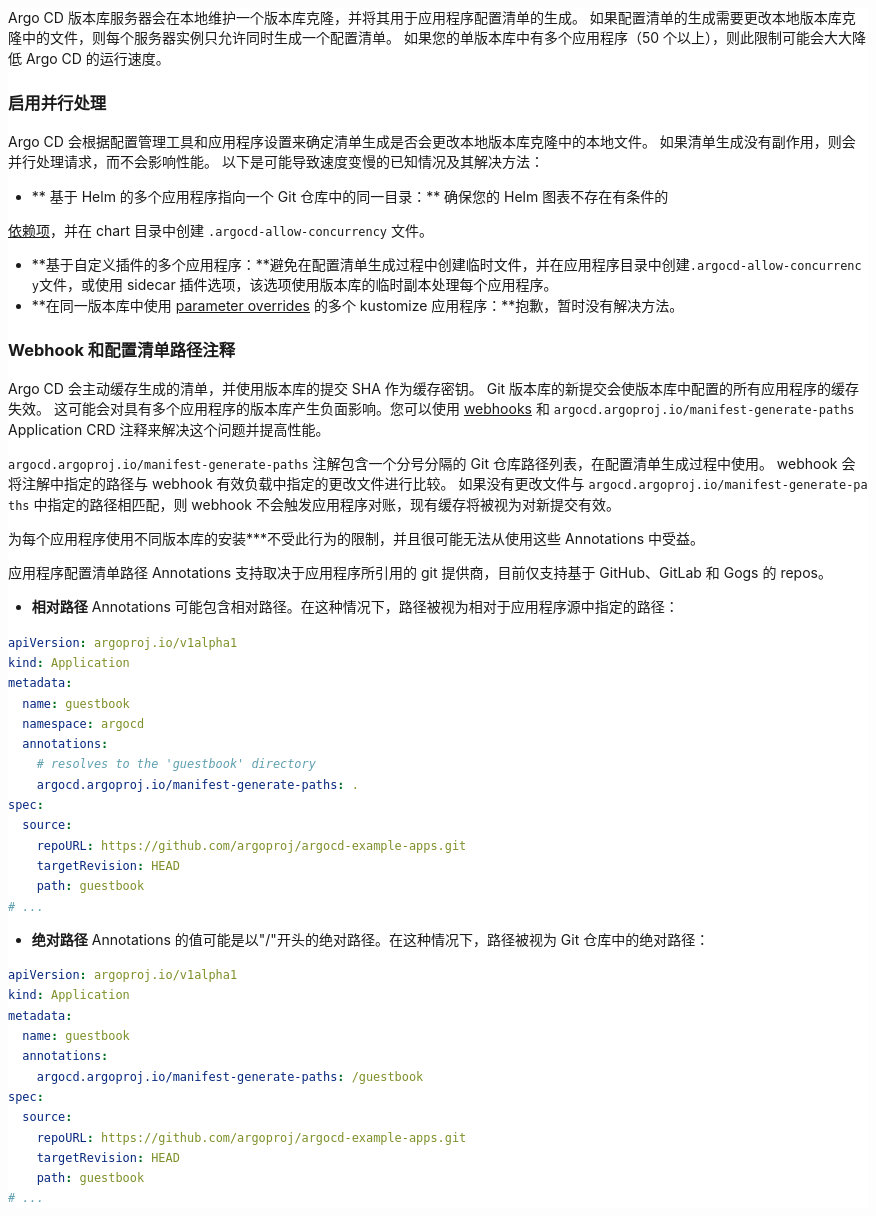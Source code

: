 Argo CD 版本库服务器会在本地维护一个版本库克隆，并将其用于应用程序配置清单的生成。 如果配置清单的生成需要更改本地版本库克隆中的文件，则每个服务器实例只允许同时生成一个配置清单。 如果您的单版本库中有多个应用程序（50 个以上），则此限制可能会大大降低 Argo CD 的运行速度。

### 启用并行处理

Argo CD 会根据配置管理工具和应用程序设置来确定清单生成是否会更改本地版本库克隆中的本地文件。 如果清单生成没有副作用，则会并行处理请求，而不会影响性能。 以下是可能导致速度变慢的已知情况及其解决方法：

* ** 基于 Helm 的多个应用程序指向一个 Git 仓库中的同一目录：** 确保您的 Helm 图表不存在有条件的

[依赖项](https://helm.sh/docs/chart_best_practices/dependencies/#conditions-and-tags)，并在 chart 目录中创建 `.argocd-allow-concurrency` 文件。

* **基于自定义插件的多个应用程序：**避免在配置清单生成过程中创建临时文件，并在应用程序目录中创建`.argocd-allow-concurrency`文件，或使用 sidecar 插件选项，该选项使用版本库的临时副本处理每个应用程序。
* **在同一版本库中使用 [parameter overrides](../user-guide/parameters.md) 的多个 kustomize 应用程序：**抱歉，暂时没有解决方法。

### Webhook 和配置清单路径注释

Argo CD 会主动缓存生成的清单，并使用版本库的提交 SHA 作为缓存密钥。 Git 版本库的新提交会使版本库中配置的所有应用程序的缓存失效。 这可能会对具有多个应用程序的版本库产生负面影响。您可以使用 [webhooks](https://github.com/argoproj/argo-cd/blob/master/docs/operator-manual/webhook.md) 和 `argocd.argoproj.io/manifest-generate-paths` Application CRD 注释来解决这个问题并提高性能。

`argocd.argoproj.io/manifest-generate-paths` 注解包含一个分号分隔的 Git 仓库路径列表，在配置清单生成过程中使用。 webhook 会将注解中指定的路径与 webhook 有效负载中指定的更改文件进行比较。 如果没有更改文件与 `argocd.argoproj.io/manifest-generate-paths` 中指定的路径相匹配，则 webhook 不会触发应用程序对账，现有缓存将被视为对新提交有效。

为每个应用程序使用不同版本库的安装***不受此行为的限制，并且很可能无法从使用这些 Annotations 中受益。

应用程序配置清单路径 Annotations 支持取决于应用程序所引用的 git 提供商，目前仅支持基于 GitHub、GitLab 和 Gogs 的 repos。

* **相对路径** Annotations 可能包含相对路径。在这种情况下，路径被视为相对于应用程序源中指定的路径：

```yaml
apiVersion: argoproj.io/v1alpha1
kind: Application
metadata:
  name: guestbook
  namespace: argocd
  annotations:
    # resolves to the 'guestbook' directory
    argocd.argoproj.io/manifest-generate-paths: .
spec:
  source:
    repoURL: https://github.com/argoproj/argocd-example-apps.git
    targetRevision: HEAD
    path: guestbook
# ...
```

* **绝对路径** Annotations 的值可能是以"/"开头的绝对路径。在这种情况下，路径被视为 Git 仓库中的绝对路径：

```yaml
apiVersion: argoproj.io/v1alpha1
kind: Application
metadata:
  name: guestbook
  annotations:
    argocd.argoproj.io/manifest-generate-paths: /guestbook
spec:
  source:
    repoURL: https://github.com/argoproj/argocd-example-apps.git
    targetRevision: HEAD
    path: guestbook
# ...
```
